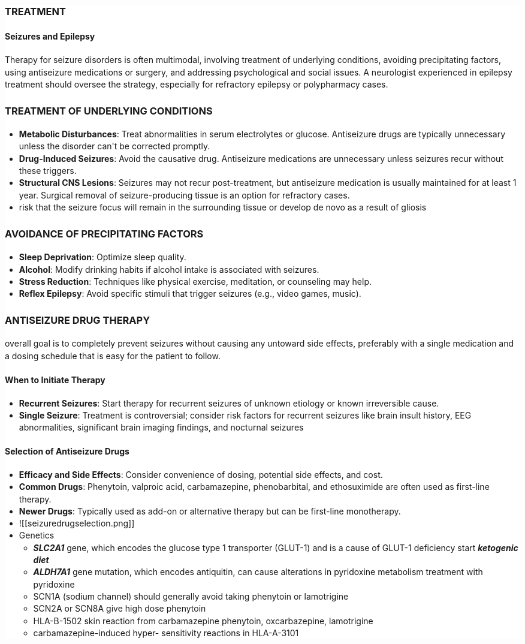 
### TREATMENT

#### Seizures and Epilepsy

Therapy for seizure disorders is often multimodal, involving treatment of underlying conditions, avoiding precipitating factors, using antiseizure medications or surgery, and addressing psychological and social issues. A neurologist experienced in epilepsy treatment should oversee the strategy, especially for refractory epilepsy or polypharmacy cases.

### TREATMENT OF UNDERLYING CONDITIONS
- **Metabolic Disturbances**: Treat abnormalities in serum electrolytes or glucose. Antiseizure drugs are typically unnecessary unless the disorder can't be corrected promptly.
- **Drug-Induced Seizures**: Avoid the causative drug. Antiseizure medications are unnecessary unless seizures recur without these triggers.
- **Structural CNS Lesions**: Seizures may not recur post-treatment, but antiseizure medication is usually maintained for at least 1 year. Surgical removal of seizure-producing tissue is an option for refractory cases.
- risk that the seizure focus will remain in the surrounding tissue or develop de novo as a result of gliosis 

### AVOIDANCE OF PRECIPITATING FACTORS
- **Sleep Deprivation**: Optimize sleep quality.
- **Alcohol**: Modify drinking habits if alcohol intake is associated with seizures.
- **Stress Reduction**: Techniques like physical exercise, meditation, or counseling may help.
- **Reflex Epilepsy**: Avoid specific stimuli that trigger seizures (e.g., video games, music).

### ANTISEIZURE DRUG THERAPY
overall goal is to completely prevent seizures without causing any untoward side effects, preferably with a single medication and a dosing schedule that is easy for the patient to follow.

#### When to Initiate Therapy
- **Recurrent Seizures**: Start therapy for recurrent seizures of unknown etiology or known irreversible cause.
- **Single Seizure**: Treatment is controversial; consider risk factors for recurrent seizures  like brain insult history, EEG abnormalities, significant brain imaging findings, and nocturnal seizures 

#### Selection of Antiseizure Drugs
- **Efficacy and Side Effects**: Consider convenience of dosing, potential side effects, and cost.
- **Common Drugs**: Phenytoin, valproic acid, carbamazepine, phenobarbital, and ethosuximide are often used as first-line therapy.
- **Newer Drugs**: Typically used as add-on or alternative therapy but can be first-line monotherapy.
- ![[seizuredrugselection.png]]
- Genetics 
	- ***SLC2A1*** gene, which encodes the glucose type 1 transporter (GLUT-1) and is a cause of GLUT-1 deficiency start ***ketogenic diet***
	- ***ALDH7A1*** gene mutation, which encodes antiquitin, can cause alterations in pyridoxine metabolism treatment with pyridoxine
	- SCN1A (sodium channel) should generally avoid taking phenytoin or lamotrigine
	- SCN2A or SCN8A give high dose phenytoin 
	- HLA-B-1502 skin reaction from carbamazepine phenytoin, oxcarbazepine, lamotrigine 
	- carbamazepine-induced hyper- sensitivity reactions in HLA-A-3101

